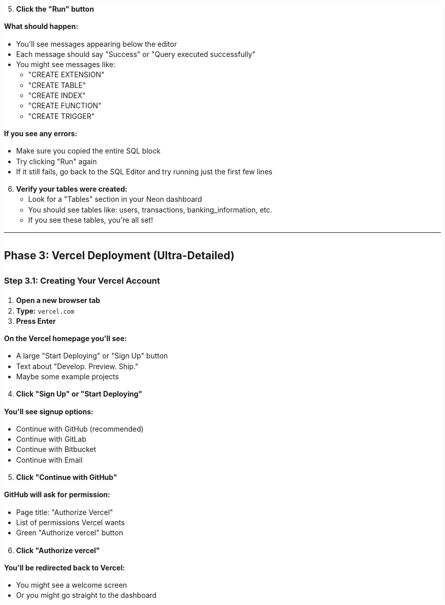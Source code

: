 5. **Click the "Run" button**

**What should happen:**
- You'll see messages appearing below the editor
- Each message should say "Success" or "Query executed successfully"
- You might see messages like:
  - "CREATE EXTENSION"
  - "CREATE TABLE"
  - "CREATE INDEX"
  - "CREATE FUNCTION"
  - "CREATE TRIGGER"

**If you see any errors:**
- Make sure you copied the entire SQL block
- Try clicking "Run" again
- If it still fails, go back to the SQL Editor and try running just the first few lines

6. **Verify your tables were created:**
   - Look for a "Tables" section in your Neon dashboard
   - You should see tables like: users, transactions, banking_information, etc.
   - If you see these tables, you're all set!

---

## Phase 3: Vercel Deployment (Ultra-Detailed)

### Step 3.1: Creating Your Vercel Account

1. **Open a new browser tab**
2. **Type:** `vercel.com`
3. **Press Enter**

**On the Vercel homepage you'll see:**
- A large "Start Deploying" or "Sign Up" button
- Text about "Develop. Preview. Ship."
- Maybe some example projects

4. **Click "Sign Up" or "Start Deploying"**

**You'll see signup options:**
- Continue with GitHub (recommended)
- Continue with GitLab
- Continue with Bitbucket
- Continue with Email

5. **Click "Continue with GitHub"**

**GitHub will ask for permission:**
- Page title: "Authorize Vercel"
- List of permissions Vercel wants
- Green "Authorize vercel" button

6. **Click "Authorize vercel"**

**You'll be redirected back to Vercel:**
- You might see a welcome screen
- Or you might go straight to the dashboard
